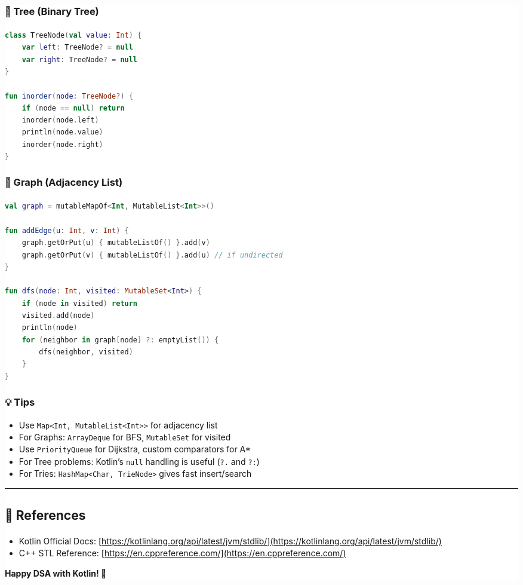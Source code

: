 ### 🌳 Tree (Binary Tree)

```kotlin
class TreeNode(val value: Int) {
    var left: TreeNode? = null
    var right: TreeNode? = null
}

fun inorder(node: TreeNode?) {
    if (node == null) return
    inorder(node.left)
    println(node.value)
    inorder(node.right)
}
```

### 🔗 Graph (Adjacency List)

```kotlin
val graph = mutableMapOf<Int, MutableList<Int>>()

fun addEdge(u: Int, v: Int) {
    graph.getOrPut(u) { mutableListOf() }.add(v)
    graph.getOrPut(v) { mutableListOf() }.add(u) // if undirected
}

fun dfs(node: Int, visited: MutableSet<Int>) {
    if (node in visited) return
    visited.add(node)
    println(node)
    for (neighbor in graph[node] ?: emptyList()) {
        dfs(neighbor, visited)
    }
}
```

### 💡 Tips

* Use `Map<Int, MutableList<Int>>` for adjacency list
* For Graphs: `ArrayDeque` for BFS, `MutableSet` for visited
* Use `PriorityQueue` for Dijkstra, custom comparators for A\*
* For Tree problems: Kotlin’s `null` handling is useful (`?.` and `?:`)
* For Tries: `HashMap<Char, TrieNode>` gives fast insert/search

---

## 🔗 References

* Kotlin Official Docs: [https://kotlinlang.org/api/latest/jvm/stdlib/](https://kotlinlang.org/api/latest/jvm/stdlib/)
* C++ STL Reference: [https://en.cppreference.com/](https://en.cppreference.com/)

**Happy DSA with Kotlin! 🚀**

